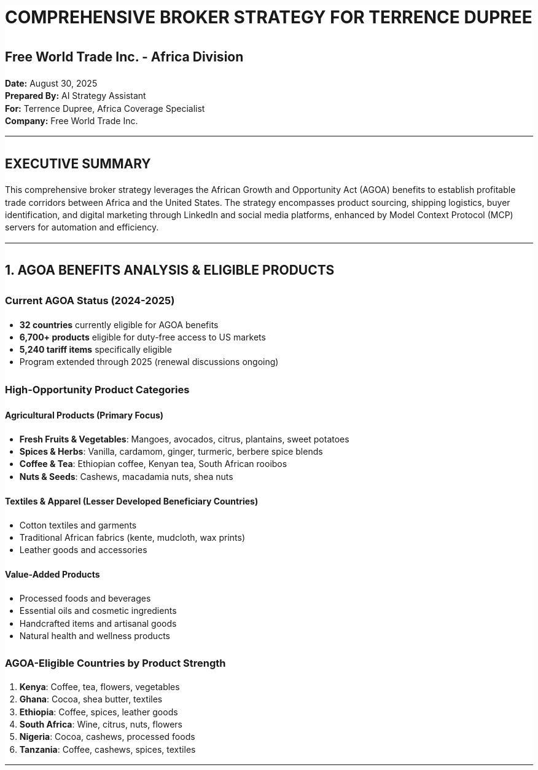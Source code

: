 # COMPREHENSIVE BROKER STRATEGY FOR TERRENCE DUPREE
## Free World Trade Inc. - Africa Division

**Date:** August 30, 2025  
**Prepared By:** AI Strategy Assistant  
**For:** Terrence Dupree, Africa Coverage Specialist  
**Company:** Free World Trade Inc.

---

## EXECUTIVE SUMMARY

This comprehensive broker strategy leverages the African Growth and Opportunity Act (AGOA) benefits to establish profitable trade corridors between Africa and the United States. The strategy encompasses product sourcing, shipping logistics, buyer identification, and digital marketing through LinkedIn and social media platforms, enhanced by Model Context Protocol (MCP) servers for automation and efficiency.

---

## 1. AGOA BENEFITS ANALYSIS & ELIGIBLE PRODUCTS

### Current AGOA Status (2024-2025)
- **32 countries** currently eligible for AGOA benefits
- **6,700+ products** eligible for duty-free access to US markets
- **5,240 tariff items** specifically eligible
- Program extended through 2025 (renewal discussions ongoing)

### High-Opportunity Product Categories

#### Agricultural Products (Primary Focus)
- **Fresh Fruits & Vegetables**: Mangoes, avocados, citrus, plantains, sweet potatoes
- **Spices & Herbs**: Vanilla, cardamom, ginger, turmeric, berbere spice blends
- **Coffee & Tea**: Ethiopian coffee, Kenyan tea, South African rooibos
- **Nuts & Seeds**: Cashews, macadamia nuts, shea nuts

#### Textiles & Apparel (Lesser Developed Beneficiary Countries)
- Cotton textiles and garments
- Traditional African fabrics (kente, mudcloth, wax prints)
- Leather goods and accessories

#### Value-Added Products
- Processed foods and beverages
- Essential oils and cosmetic ingredients
- Handcrafted items and artisanal goods
- Natural health and wellness products

### AGOA-Eligible Countries by Product Strength
1. **Kenya**: Coffee, tea, flowers, vegetables
2. **Ghana**: Cocoa, shea butter, textiles
3. **Ethiopia**: Coffee, spices, leather goods
4. **South Africa**: Wine, citrus, nuts, flowers
5. **Nigeria**: Cocoa, cashews, processed foods
6. **Tanzania**: Coffee, cashews, spices, textiles

---